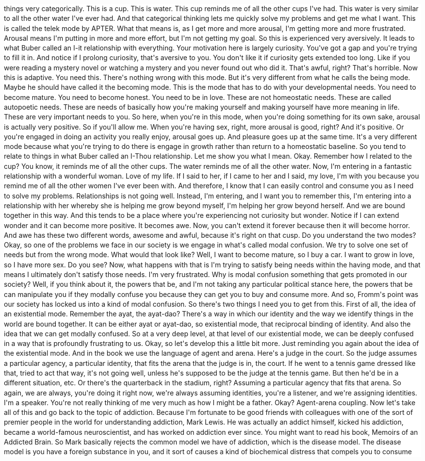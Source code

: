 things very categorically. This is a cup. This is water. This cup reminds me of all the other cups I've had. This water is very similar to all the other water I've ever had. And that categorical thinking lets me quickly solve my problems and get me what I want. This is called the telek mode by APTER. What that means is, as I get more and more arousal, I'm getting more and more frustrated. Arousal means I'm putting in more and more effort, but I'm not getting my goal. So this is experienced very aversively. It leads to what Buber called an I-it relationship with everything. Your motivation here is largely curiosity. You've got a gap and you're trying to fill it in. And notice if I prolong curiosity, that's aversive to you. You don't like it if curiosity gets extended too long. Like if you were reading a mystery novel or watching a mystery and you never found out who did it. That's awful, right? That's horrible. Now this is adaptive. You need this. There's nothing wrong with this mode. But it's very different from what he calls the being mode. Maybe he should have called it the becoming mode. This is the mode that has to do with your developmental needs. You need to become mature. You need to become honest. You need to be in love. These are not homeostatic needs. These are called autopoetic needs. These are needs of basically how you're making yourself and making yourself have more meaning in life. These are very important needs to you. So here, when you're in this mode, when you're doing something for its own sake, arousal is actually very positive. So if you'll allow me. When you're having sex, right, more arousal is good, right? And it's positive. Or you're engaged in doing an activity you really enjoy, arousal goes up. And pleasure goes up at the same time. It's a very different mode because what you're trying to do there is engage in growth rather than return to a homeostatic baseline. So you tend to relate to things in what Buber called an I-Thou relationship. Let me show you what I mean. Okay. Remember how I related to the cup? You know, it reminds me of all the other cups. The water reminds me of all the other water. Now, I'm entering in a fantastic relationship with a wonderful woman. Love of my life. If I said to her, if I came to her and I said, my love, I'm with you because you remind me of all the other women I've ever been with. And therefore, I know that I can easily control and consume you as I need to solve my problems. Relationships is not going well. Instead, I'm entering, and I want you to remember this, I'm entering into a relationship with her whereby she is helping me grow beyond myself, I'm helping her grow beyond herself. And we are bound together in this way. And this tends to be a place where you're experiencing not curiosity but wonder. Notice if I can extend wonder and it can become more positive. It becomes awe. Now, you can't extend it forever because then it will become horror. And awe has these two different words, awesome and awful, because it's right on that cusp. Do you understand the two modes? Okay, so one of the problems we face in our society is we engage in what's called modal confusion. We try to solve one set of needs but from the wrong mode. What would that look like? Well, I want to become mature, so I buy a car. I want to grow in love, so I have more sex. Do you see? Now, what happens with that is I'm trying to satisfy being needs within the having mode, and that means I ultimately don't satisfy those needs. I'm very frustrated. Why is modal confusion something that gets promoted in our society? Well, if you think about it, the powers that be, and I'm not taking any particular political stance here, the powers that be can manipulate you if they modally confuse you because they can get you to buy and consume more. And so, Fromm's point was our society has locked us into a kind of modal confusion. So there's two things I need you to get from this. First of all, the idea of an existential mode. Remember the ayat, the ayat-dao? There's a way in which our identity and the way we identify things in the world are bound together. It can be either ayat or ayat-dao, so existential mode, that reciprocal binding of identity. And also the idea that we can get modally confused. So at a very deep level, at that level of our existential mode, we can be deeply confused in a way that is profoundly frustrating to us. Okay, so let's develop this a little bit more. Just reminding you again about the idea of the existential mode. And in the book we use the language of agent and arena. Here's a judge in the court. So the judge assumes a particular agency, a particular identity, that fits the arena that the judge is in, the court. If he went to a tennis game dressed like that, tried to act that way, it's not going well, unless he's supposed to be the judge at the tennis game. But then he'd be in a different situation, etc. Or there's the quarterback in the stadium, right? Assuming a particular agency that fits that arena. So again, we are always, you're doing it right now, we're always assuming identities, you're a listener, and we're assigning identities. I'm a speaker. You're not really thinking of me very much as how I might be a father. Okay? Agent-arena coupling. Now let's take all of this and go back to the topic of addiction. Because I'm fortunate to be good friends with colleagues with one of the sort of premier people in the world for understanding addiction, Mark Lewis. He was actually an addict himself, kicked his addiction, became a world-famous neuroscientist, and has worked on addiction ever since. You might want to read his book, Memoirs of an Addicted Brain. So Mark basically rejects the common model we have of addiction, which is the disease model. The disease model is you have a foreign substance in you, and it sort of causes a kind of biochemical distress that compels you to consume